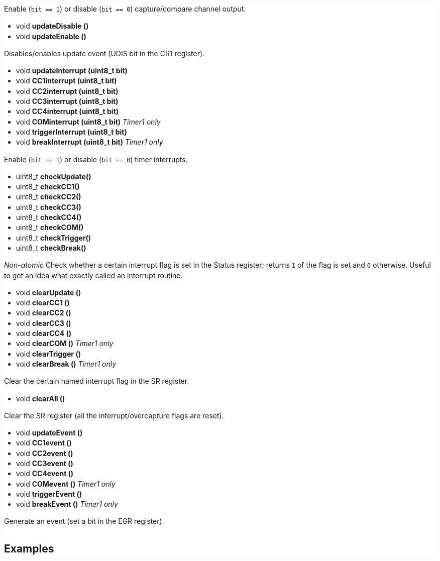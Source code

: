 Enable (`bit == 1`) or disable (`bit == 0`) capture/compare channel output.

* void **updateDisable ()**
* void **updateEnable ()**

Disables/enables update event (UDIS bit in the CR1 register).

* void **updateInterrupt (uint8_t bit)**
* void **CC1interrupt (uint8_t bit)**
* void **CC2interrupt (uint8_t bit)**
* void **CC3interrupt (uint8_t bit)**
* void **CC4interrupt (uint8_t bit)**
* void **COMinterrupt (uint8_t bit)** *Timer1 only*
* void **triggerInterrupt (uint8_t bit)**
* void **breakInterrupt (uint8_t bit)** *Timer1 only*

Enable (`bit == 1`) or disable (`bit == 0`) timer interrupts.

* uint8_t **checkUpdate()** 
* uint8_t **checkCC1()** 
* uint8_t **checkCC2()** 
* uint8_t **checkCC3()** 
* uint8_t **checkCC4()** 
* uint8_t **checkCOM()** 
* uint8_t **checkTrigger()**
* uint8_t **checkBreak()**

*Non-atomic* Check whether a certain interrupt flag is set in the Status register; returns `1` of the flag is set and `0` otherwise. Useful to get an idea what exactly called an interrupt routine.

* void **clearUpdate ()**
* void **clearCC1 ()**
* void **clearCC2 ()**
* void **clearCC3 ()**
* void **clearCC4 ()**
* void **clearCOM ()** *Timer1 only*
* void **clearTrigger ()**
* void **clearBreak ()** *Timer1 only*

Clear the certain named interrupt flag in the SR register.

* void **clearAll ()**

Clear the SR register (all the interrupt/overcapture flags are reset).

* void **updateEvent ()**
* void **CC1event ()**
* void **CC2event ()**
* void **CC3event ()**
* void **CC4event ()**
* void **COMevent ()** *Timer1 only*
* void **triggerEvent ()**
* void **breakEvent ()** *Timer1 only*

Generate an event (set a bit in the EGR register).

## Examples
